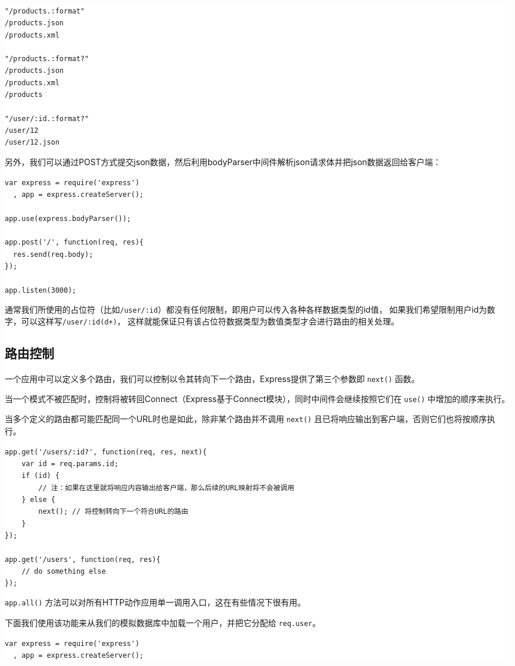    "/products.:format"
    /products.json
    /products.xml

    "/products.:format?"
    /products.json
    /products.xml
    /products

    "/user/:id.:format?"
    /user/12
    /user/12.json

另外，我们可以通过POST方式提交json数据，然后利用bodyParser中间件解析json请求体并把json数据返回给客户端：

    var express = require('express')
      , app = express.createServer();

    app.use(express.bodyParser());

    app.post('/', function(req, res){
      res.send(req.body);
    });

    app.listen(3000);

通常我们所使用的占位符（比如`/user/:id`）都没有任何限制，即用户可以传入各种各样数据类型的id值，
如果我们希望限制用户id为数字，可以这样写`/user/:id(d+)`，
这样就能保证只有该占位符数据类型为数值类型才会进行路由的相关处理。

## 路由控制

一个应用中可以定义多个路由，我们可以控制以令其转向下一个路由，Express提供了第三个参数即 `next()` 函数。

当一个模式不被匹配时，控制将被转回Connect（Express基于Connect模块），同时中间件会继续按照它们在 `use()` 中增加的顺序来执行。

当多个定义的路由都可能匹配同一个URL时也是如此，除非某个路由并不调用 `next()` 且已将响应输出到客户端，否则它们也将按顺序执行。

    app.get('/users/:id?', function(req, res, next){
        var id = req.params.id;
        if (id) {
            // 注：如果在这里就将响应内容输出给客户端，那么后续的URL映射将不会被调用
        } else {
            next(); // 将控制转向下一个符合URL的路由
        }
    });

    app.get('/users', function(req, res){
        // do something else
    });

`app.all()` 方法可以对所有HTTP动作应用单一调用入口，这在有些情况下很有用。

下面我们使用该功能来从我们的模拟数据库中加载一个用户，并把它分配给 `req.user`。

    var express = require('express')
      , app = express.createServer();
